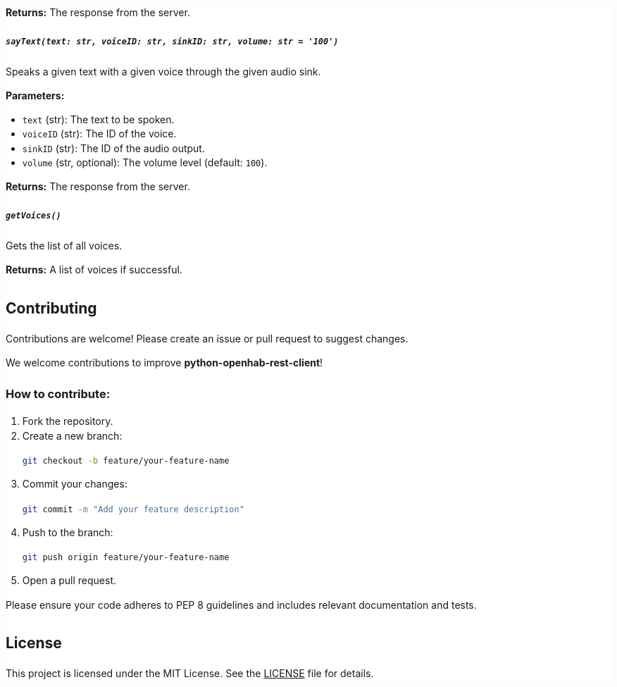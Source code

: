 **Returns:** The response from the server.

##### `sayText(text: str, voiceID: str, sinkID: str, volume: str = '100')`

Speaks a given text with a given voice through the given audio sink.

**Parameters:**
- `text` (str): The text to be spoken.
- `voiceID` (str): The ID of the voice.
- `sinkID` (str): The ID of the audio output.
- `volume` (str, optional): The volume level (default: `100`).

**Returns:** The response from the server.

##### `getVoices()`

Gets the list of all voices.

**Returns:** A list of voices if successful.

## Contributing

Contributions are welcome! Please create an issue or pull request to suggest changes.

We welcome contributions to improve **python-openhab-rest-client**!  

### How to contribute:  
1. Fork the repository.  
2. Create a new branch:  
   ```bash
   git checkout -b feature/your-feature-name
   ```
3. Commit your changes:  
   ```bash
   git commit -m "Add your feature description"
   ```
4. Push to the branch:  
   ```bash
   git push origin feature/your-feature-name
   ```
5. Open a pull request.  

Please ensure your code adheres to PEP 8 guidelines and includes relevant documentation and tests. 

## License

This project is licensed under the MIT License. See the [LICENSE](LICENSE) file for details.  
